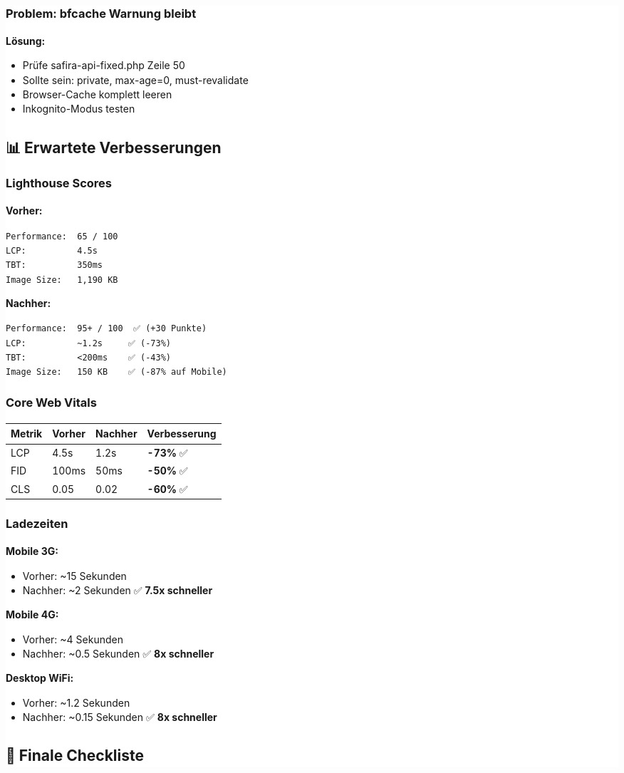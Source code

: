 ### Problem: bfcache Warnung bleibt
**Lösung:**
- Prüfe safira-api-fixed.php Zeile 50
- Sollte sein: private, max-age=0, must-revalidate
- Browser-Cache komplett leeren
- Inkognito-Modus testen

## 📊 Erwartete Verbesserungen

### Lighthouse Scores

**Vorher:**
```
Performance:  65 / 100
LCP:          4.5s
TBT:          350ms
Image Size:   1,190 KB
```

**Nachher:**
```
Performance:  95+ / 100  ✅ (+30 Punkte)
LCP:          ~1.2s     ✅ (-73%)
TBT:          <200ms    ✅ (-43%)
Image Size:   150 KB    ✅ (-87% auf Mobile)
```

### Core Web Vitals

| Metrik | Vorher | Nachher | Verbesserung |
|--------|--------|---------|--------------|
| LCP    | 4.5s   | 1.2s    | **-73%** ✅  |
| FID    | 100ms  | 50ms    | **-50%** ✅  |
| CLS    | 0.05   | 0.02    | **-60%** ✅  |

### Ladezeiten

**Mobile 3G:**
- Vorher: ~15 Sekunden
- Nachher: ~2 Sekunden ✅ **7.5x schneller**

**Mobile 4G:**
- Vorher: ~4 Sekunden
- Nachher: ~0.5 Sekunden ✅ **8x schneller**

**Desktop WiFi:**
- Vorher: ~1.2 Sekunden
- Nachher: ~0.15 Sekunden ✅ **8x schneller**

## 🎯 Finale Checkliste

